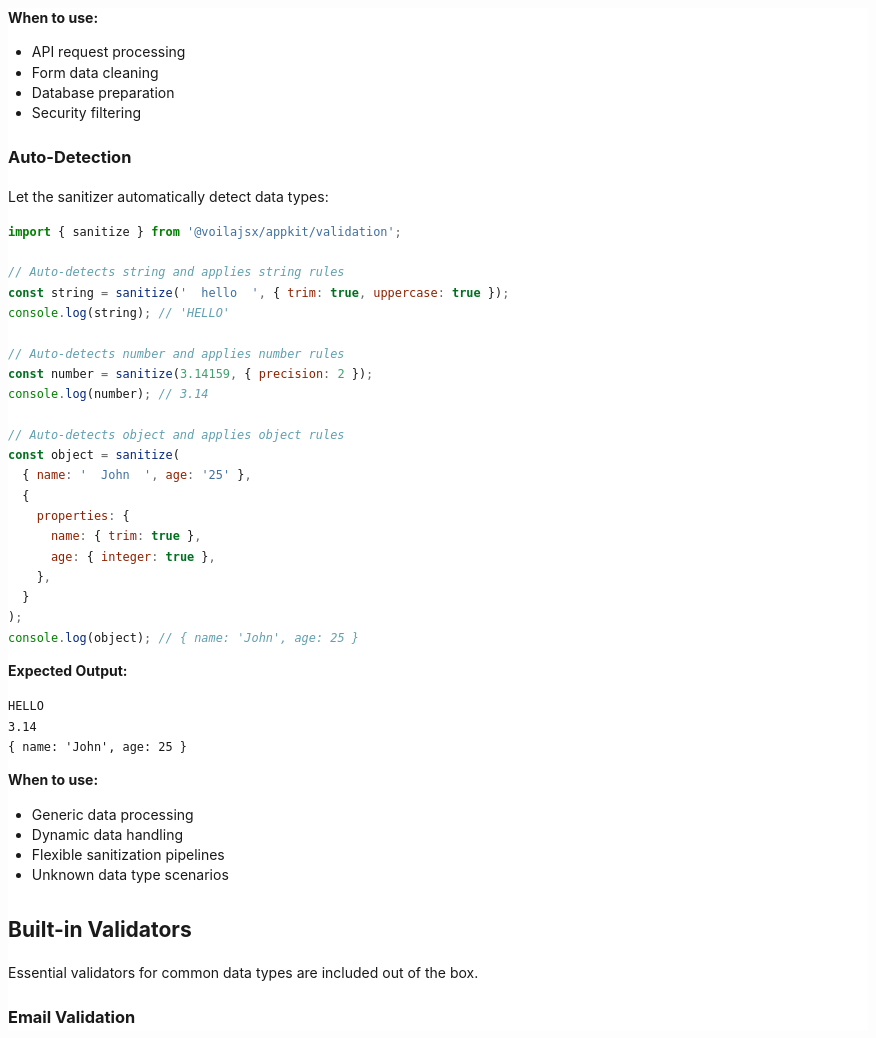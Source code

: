 **When to use:**

- API request processing
- Form data cleaning
- Database preparation
- Security filtering

### Auto-Detection

Let the sanitizer automatically detect data types:

```javascript
import { sanitize } from '@voilajsx/appkit/validation';

// Auto-detects string and applies string rules
const string = sanitize('  hello  ', { trim: true, uppercase: true });
console.log(string); // 'HELLO'

// Auto-detects number and applies number rules
const number = sanitize(3.14159, { precision: 2 });
console.log(number); // 3.14

// Auto-detects object and applies object rules
const object = sanitize(
  { name: '  John  ', age: '25' },
  {
    properties: {
      name: { trim: true },
      age: { integer: true },
    },
  }
);
console.log(object); // { name: 'John', age: 25 }
```

**Expected Output:**

```
HELLO
3.14
{ name: 'John', age: 25 }
```

**When to use:**

- Generic data processing
- Dynamic data handling
- Flexible sanitization pipelines
- Unknown data type scenarios

## Built-in Validators

Essential validators for common data types are included out of the box.

### Email Validation
